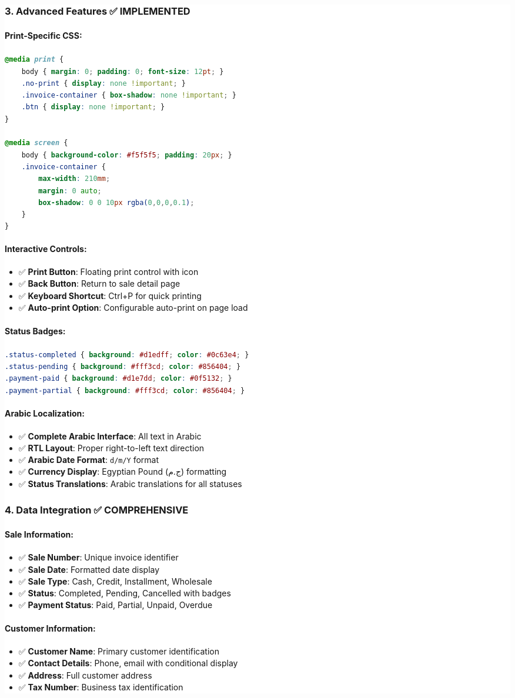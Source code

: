 ### **3. Advanced Features** ✅ **IMPLEMENTED**

#### **Print-Specific CSS:**
```css
@media print {
    body { margin: 0; padding: 0; font-size: 12pt; }
    .no-print { display: none !important; }
    .invoice-container { box-shadow: none !important; }
    .btn { display: none !important; }
}

@media screen {
    body { background-color: #f5f5f5; padding: 20px; }
    .invoice-container { 
        max-width: 210mm; 
        margin: 0 auto; 
        box-shadow: 0 0 10px rgba(0,0,0,0.1); 
    }
}
```

#### **Interactive Controls:**
- ✅ **Print Button**: Floating print control with icon
- ✅ **Back Button**: Return to sale detail page
- ✅ **Keyboard Shortcut**: Ctrl+P for quick printing
- ✅ **Auto-print Option**: Configurable auto-print on page load

#### **Status Badges:**
```css
.status-completed { background: #d1edff; color: #0c63e4; }
.status-pending { background: #fff3cd; color: #856404; }
.payment-paid { background: #d1e7dd; color: #0f5132; }
.payment-partial { background: #fff3cd; color: #856404; }
```

#### **Arabic Localization:**
- ✅ **Complete Arabic Interface**: All text in Arabic
- ✅ **RTL Layout**: Proper right-to-left text direction
- ✅ **Arabic Date Format**: `d/m/Y` format
- ✅ **Currency Display**: Egyptian Pound (ج.م) formatting
- ✅ **Status Translations**: Arabic translations for all statuses

### **4. Data Integration** ✅ **COMPREHENSIVE**

#### **Sale Information:**
- ✅ **Sale Number**: Unique invoice identifier
- ✅ **Sale Date**: Formatted date display
- ✅ **Sale Type**: Cash, Credit, Installment, Wholesale
- ✅ **Status**: Completed, Pending, Cancelled with badges
- ✅ **Payment Status**: Paid, Partial, Unpaid, Overdue

#### **Customer Information:**
- ✅ **Customer Name**: Primary customer identification
- ✅ **Contact Details**: Phone, email with conditional display
- ✅ **Address**: Full customer address
- ✅ **Tax Number**: Business tax identification
